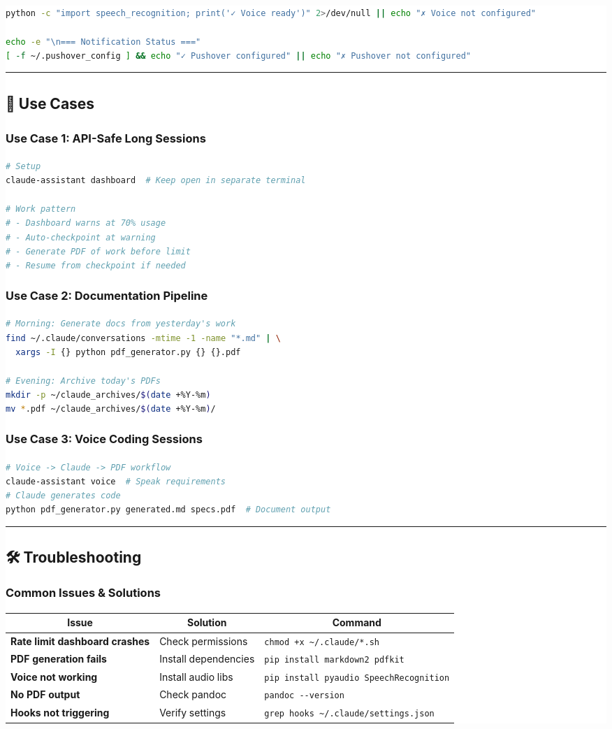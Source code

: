 ```bash
python -c "import speech_recognition; print('✓ Voice ready')" 2>/dev/null || echo "✗ Voice not configured"

echo -e "\n=== Notification Status ==="
[ -f ~/.pushover_config ] && echo "✓ Pushover configured" || echo "✗ Pushover not configured"
```

---

## 🎯 Use Cases

### Use Case 1: API-Safe Long Sessions
```bash
# Setup
claude-assistant dashboard  # Keep open in separate terminal

# Work pattern
# - Dashboard warns at 70% usage
# - Auto-checkpoint at warning
# - Generate PDF of work before limit
# - Resume from checkpoint if needed
```

### Use Case 2: Documentation Pipeline
```bash
# Morning: Generate docs from yesterday's work
find ~/.claude/conversations -mtime -1 -name "*.md" | \
  xargs -I {} python pdf_generator.py {} {}.pdf

# Evening: Archive today's PDFs
mkdir -p ~/claude_archives/$(date +%Y-%m)
mv *.pdf ~/claude_archives/$(date +%Y-%m)/
```

### Use Case 3: Voice Coding Sessions
```bash
# Voice -> Claude -> PDF workflow
claude-assistant voice  # Speak requirements
# Claude generates code
python pdf_generator.py generated.md specs.pdf  # Document output
```

---

## 🛠️ Troubleshooting

### Common Issues & Solutions

| Issue | Solution | Command |
|-------|----------|---------|
| **Rate limit dashboard crashes** | Check permissions | `chmod +x ~/.claude/*.sh` |
| **PDF generation fails** | Install dependencies | `pip install markdown2 pdfkit` |
| **Voice not working** | Install audio libs | `pip install pyaudio SpeechRecognition` |
| **No PDF output** | Check pandoc | `pandoc --version` |
| **Hooks not triggering** | Verify settings | `grep hooks ~/.claude/settings.json` |

